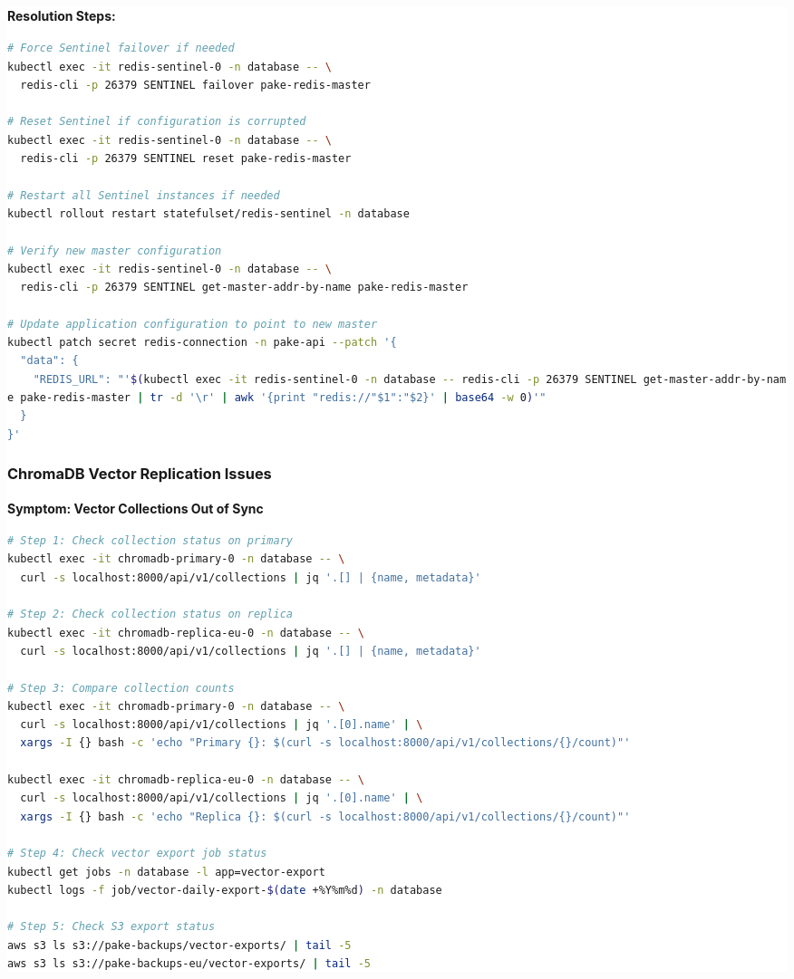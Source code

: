 **Resolution Steps:**

```bash
# Force Sentinel failover if needed
kubectl exec -it redis-sentinel-0 -n database -- \
  redis-cli -p 26379 SENTINEL failover pake-redis-master

# Reset Sentinel if configuration is corrupted
kubectl exec -it redis-sentinel-0 -n database -- \
  redis-cli -p 26379 SENTINEL reset pake-redis-master

# Restart all Sentinel instances if needed
kubectl rollout restart statefulset/redis-sentinel -n database

# Verify new master configuration
kubectl exec -it redis-sentinel-0 -n database -- \
  redis-cli -p 26379 SENTINEL get-master-addr-by-name pake-redis-master

# Update application configuration to point to new master
kubectl patch secret redis-connection -n pake-api --patch '{
  "data": {
    "REDIS_URL": "'$(kubectl exec -it redis-sentinel-0 -n database -- redis-cli -p 26379 SENTINEL get-master-addr-by-name pake-redis-master | tr -d '\r' | awk '{print "redis://"$1":"$2}' | base64 -w 0)'"
  }
}'
```

### ChromaDB Vector Replication Issues

**Symptom: Vector Collections Out of Sync**

```bash
# Step 1: Check collection status on primary
kubectl exec -it chromadb-primary-0 -n database -- \
  curl -s localhost:8000/api/v1/collections | jq '.[] | {name, metadata}'

# Step 2: Check collection status on replica
kubectl exec -it chromadb-replica-eu-0 -n database -- \
  curl -s localhost:8000/api/v1/collections | jq '.[] | {name, metadata}'

# Step 3: Compare collection counts
kubectl exec -it chromadb-primary-0 -n database -- \
  curl -s localhost:8000/api/v1/collections | jq '.[0].name' | \
  xargs -I {} bash -c 'echo "Primary {}: $(curl -s localhost:8000/api/v1/collections/{}/count)"'

kubectl exec -it chromadb-replica-eu-0 -n database -- \
  curl -s localhost:8000/api/v1/collections | jq '.[0].name' | \
  xargs -I {} bash -c 'echo "Replica {}: $(curl -s localhost:8000/api/v1/collections/{}/count)"'

# Step 4: Check vector export job status
kubectl get jobs -n database -l app=vector-export
kubectl logs -f job/vector-daily-export-$(date +%Y%m%d) -n database

# Step 5: Check S3 export status
aws s3 ls s3://pake-backups/vector-exports/ | tail -5
aws s3 ls s3://pake-backups-eu/vector-exports/ | tail -5
```
